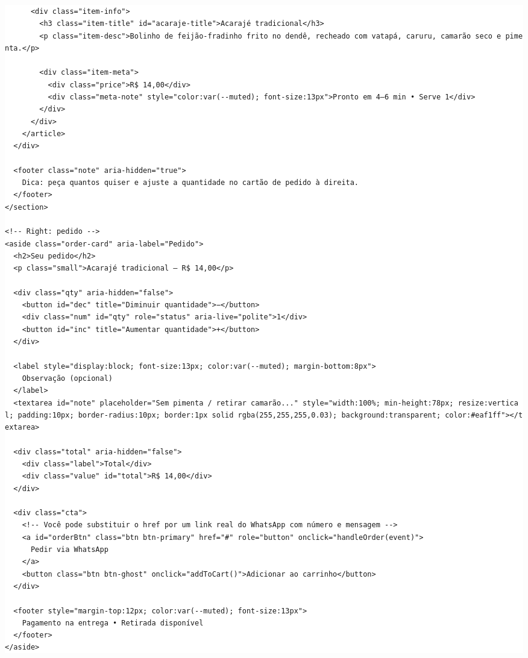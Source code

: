           <div class="item-info">
            <h3 class="item-title" id="acaraje-title">Acarajé tradicional</h3>
            <p class="item-desc">Bolinho de feijão-fradinho frito no dendê, recheado com vatapá, caruru, camarão seco e pimenta.</p>

            <div class="item-meta">
              <div class="price">R$ 14,00</div>
              <div class="meta-note" style="color:var(--muted); font-size:13px">Pronto em 4–6 min • Serve 1</div>
            </div>
          </div>
        </article>
      </div>

      <footer class="note" aria-hidden="true">
        Dica: peça quantos quiser e ajuste a quantidade no cartão de pedido à direita.
      </footer>
    </section>

    <!-- Right: pedido -->
    <aside class="order-card" aria-label="Pedido">
      <h2>Seu pedido</h2>
      <p class="small">Acarajé tradicional — R$ 14,00</p>

      <div class="qty" aria-hidden="false">
        <button id="dec" title="Diminuir quantidade">−</button>
        <div class="num" id="qty" role="status" aria-live="polite">1</div>
        <button id="inc" title="Aumentar quantidade">+</button>
      </div>

      <label style="display:block; font-size:13px; color:var(--muted); margin-bottom:8px">
        Observação (opcional)
      </label>
      <textarea id="note" placeholder="Sem pimenta / retirar camarão..." style="width:100%; min-height:78px; resize:vertical; padding:10px; border-radius:10px; border:1px solid rgba(255,255,255,0.03); background:transparent; color:#eaf1ff"></textarea>

      <div class="total" aria-hidden="false">
        <div class="label">Total</div>
        <div class="value" id="total">R$ 14,00</div>
      </div>

      <div class="cta">
        <!-- Você pode substituir o href por um link real do WhatsApp com número e mensagem -->
        <a id="orderBtn" class="btn btn-primary" href="#" role="button" onclick="handleOrder(event)">
          Pedir via WhatsApp
        </a>
        <button class="btn btn-ghost" onclick="addToCart()">Adicionar ao carrinho</button>
      </div>

      <footer style="margin-top:12px; color:var(--muted); font-size:13px">
        Pagamento na entrega • Retirada disponível
      </footer>
    </aside>
  </main>
